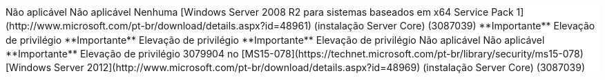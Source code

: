 </td>
<td style="border:1px solid black;">
Não aplicável

</td>
<td style="border:1px solid black;">
Não aplicável

</td>
<td style="border:1px solid black;">
Nenhuma

</td>
</tr>
<tr>
<td style="border:1px solid black;">
[Windows Server 2008 R2 para sistemas baseados em x64 Service Pack 1](http://www.microsoft.com/pt-br/download/details.aspx?id=48961) (instalação Server Core)  
(3087039)

</td>
<td style="border:1px solid black;">
**Importante**  
Elevação de privilégio

</td>
<td style="border:1px solid black;">
**Importante**  
Elevação de privilégio

</td>
<td style="border:1px solid black;">
**Importante**  
Elevação de privilégio

</td>
<td style="border:1px solid black;">
Não aplicável

</td>
<td style="border:1px solid black;">
Não aplicável

</td>
<td style="border:1px solid black;">
**Importante**  
Elevação de privilégio

</td>
<td style="border:1px solid black;">
3079904 no [MS15-078](https://technet.microsoft.com/pt-br/library/security/ms15-078)

</td>
</tr>
<tr>
<td style="border:1px solid black;">
[Windows Server 2012](http://www.microsoft.com/pt-br/download/details.aspx?id=48969) (instalação Server Core)  
(3087039)
